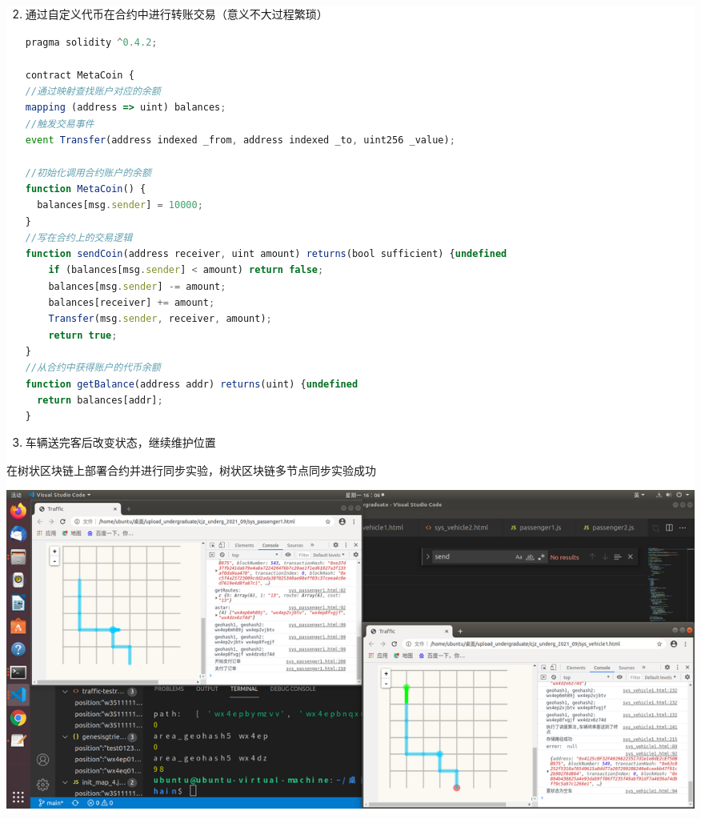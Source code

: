    2. 通过自定义代币在合约中进行转账交易（意义不大过程繁琐）

      [参考链接]: https://blog.csdn.net/weixin_39842528/article/details/81034972

      ```js
      pragma solidity ^0.4.2;
      
      contract MetaCoin {
      //通过映射查找账户对应的余额
      mapping (address => uint) balances;
      //触发交易事件
      event Transfer(address indexed _from, address indexed _to, uint256 _value);
      
      //初始化调用合约账户的余额
      function MetaCoin() {
      	balances[msg.sender] = 10000;
      }
      //写在合约上的交易逻辑
      function sendCoin(address receiver, uint amount) returns(bool sufficient) {undefined
          if (balances[msg.sender] < amount) return false;
          balances[msg.sender] -= amount;
          balances[receiver] += amount;
          Transfer(msg.sender, receiver, amount);
          return true;
      }
      //从合约中获得账户的代币余额
      function getBalance(address addr) returns(uint) {undefined
      	return balances[addr];
      }
      
      ```

      

2. 车辆送完客后改变状态，继续维护位置

在树状区块链上部署合约并进行同步实验，树状区块链多节点同步实验成功

![image-20211213161655196](多节点调度系统.assets/image-20211213161655196.png)


[链接]: https://www.jianshu.com/p/45c1dc054a58	"geth v1.8"
[链接]: https://blog.csdn.net/loy_184548/article/details/78002074?utm_medium=distribute.pc_relevant.none-task-blog-2~default~baidujs_baidulandingword~default-0.no_search_link&amp;spm=1001.2101.3001.4242.1	" geth v1.6"
[链接]: https://blog.csdn.net/z2431435/article/details/112714865
   [参考]: https://blog.csdn.net/Lingguo_0921/article/details/108686253
[参考]: https://blog.csdn.net/qq_39115446/article/details/121651193
[参考]: https://www.cnblogs.com/buzheng/p/12739135.html
[参考]: https://blog.csdn.net/qq_39750907/article/details/107337720
[参考]: https://blog.csdn.net/mongo_node/article/details/80672626